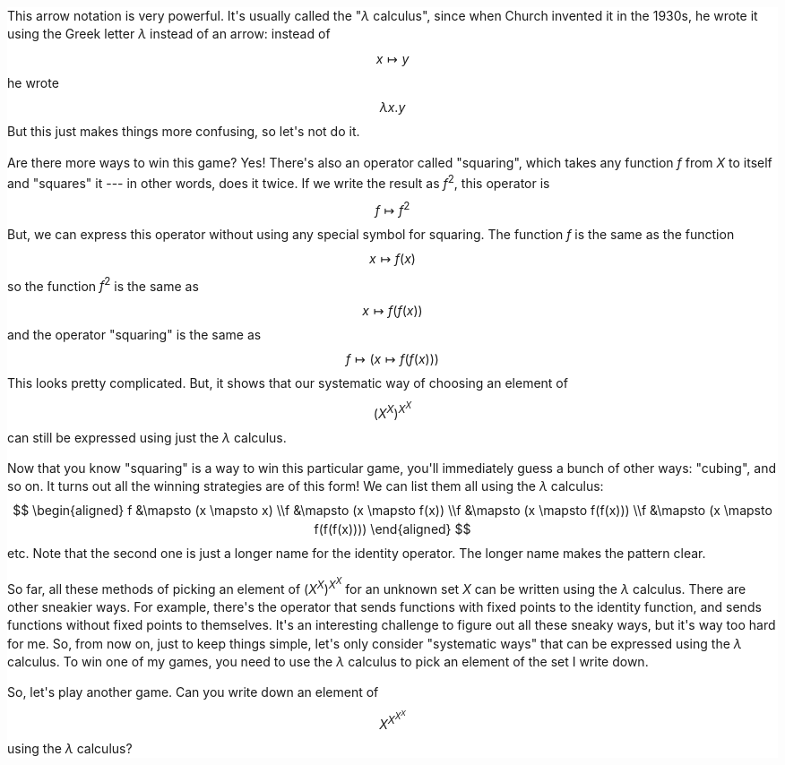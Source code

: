 This arrow notation is very powerful. It's usually called the "$\lambda$
calculus", since when Church invented it in the 1930s, he wrote it
using the Greek letter $\lambda$ instead of an arrow: instead of
$$x \mapsto y$$
he wrote
$$\lambda x.y$$
But this just makes things more confusing, so let's not do it.

Are there more ways to win this game? Yes! There's also an operator
called "squaring", which takes any function $f$ from $X$ to itself and
"squares" it --- in other words, does it twice. If we write the result
as $f^2$, this operator is
$$f \mapsto f^2$$
But, we can express this operator without using any special symbol for
squaring. The function $f$ is the same as the function
$$x \mapsto f(x)$$
so the function $f^2$ is the same as
$$x \mapsto f(f(x))$$
and the operator "squaring" is the same as
$$f \mapsto (x \mapsto f(f(x)))$$
This looks pretty complicated. But, it shows that our systematic way of
choosing an element of
$$(X^X)^{X^X}$$
can still be expressed using just the $\lambda$ calculus.

Now that you know "squaring" is a way to win this particular game,
you'll immediately guess a bunch of other ways: "cubing", and so on.
It turns out all the winning strategies are of this form! We can list
them all using the $\lambda$ calculus:
$$
  \begin{aligned}
    f &\mapsto (x \mapsto x)
  \\f &\mapsto (x \mapsto f(x))
  \\f &\mapsto (x \mapsto f(f(x)))
  \\f &\mapsto (x \mapsto f(f(f(x))))
  \end{aligned}
$$
etc. Note that the second one is just a longer name for the identity
operator. The longer name makes the pattern clear.

So far, all these methods of picking an element of $(X^X)^{X^X}$
for an unknown set $X$ can be written using the $\lambda$ calculus. There are
other sneakier ways. For example, there's the operator that sends
functions with fixed points to the identity function, and sends
functions without fixed points to themselves. It's an interesting
challenge to figure out all these sneaky ways, but it's way too hard
for me. So, from now on, just to keep things simple, let's only
consider "systematic ways" that can be expressed using the $\lambda$ calculus.
To win one of my games, you need to use the $\lambda$ calculus to pick an
element of the set I write down.

So, let's play another game. Can you write down an element of
$$X^{X^{X^X}}$$
using the $\lambda$ calculus?
